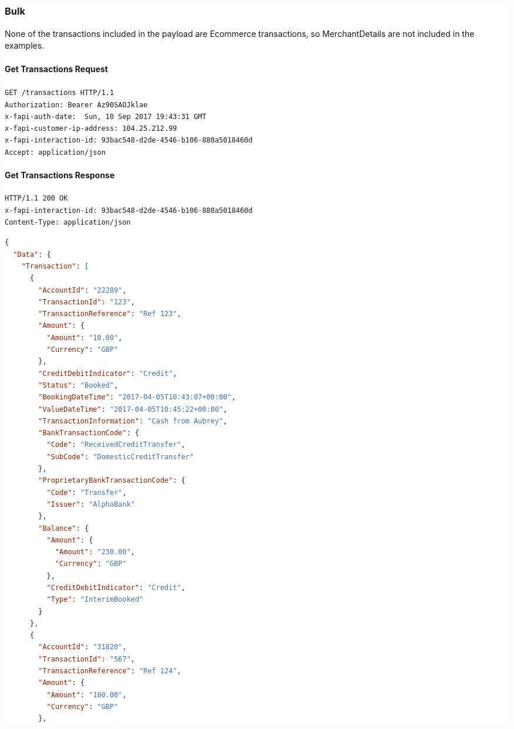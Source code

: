 ### Bulk

None of the transactions included in the payload are Ecommerce transactions, so MerchantDetails are not included in the examples.

#### Get Transactions Request

```
GET /transactions HTTP/1.1
Authorization: Bearer Az90SAOJklae
x-fapi-auth-date:  Sun, 10 Sep 2017 19:43:31 GMT
x-fapi-customer-ip-address: 104.25.212.99
x-fapi-interaction-id: 93bac548-d2de-4546-b106-880a5018460d
Accept: application/json
```

#### Get Transactions Response

```
HTTP/1.1 200 OK
x-fapi-interaction-id: 93bac548-d2de-4546-b106-880a5018460d
Content-Type: application/json
```

```json
{
  "Data": {
    "Transaction": [
      {
        "AccountId": "22289",
        "TransactionId": "123",
        "TransactionReference": "Ref 123",
        "Amount": {
          "Amount": "10.00",
          "Currency": "GBP"
        },
        "CreditDebitIndicator": "Credit",
        "Status": "Booked",
        "BookingDateTime": "2017-04-05T10:43:07+00:00",
        "ValueDateTime": "2017-04-05T10:45:22+00:00",
        "TransactionInformation": "Cash from Aubrey",
        "BankTransactionCode": {
          "Code": "ReceivedCreditTransfer",
          "SubCode": "DomesticCreditTransfer"
        },
        "ProprietaryBankTransactionCode": {
          "Code": "Transfer",
          "Issuer": "AlphaBank"
        },
        "Balance": {
          "Amount": {
            "Amount": "230.00",
            "Currency": "GBP"
          },
          "CreditDebitIndicator": "Credit",
          "Type": "InterimBooked"
        }
      },
      {
        "AccountId": "31820",
        "TransactionId": "567",
        "TransactionReference": "Ref 124",
        "Amount": {
          "Amount": "100.00",
          "Currency": "GBP"
        },
```